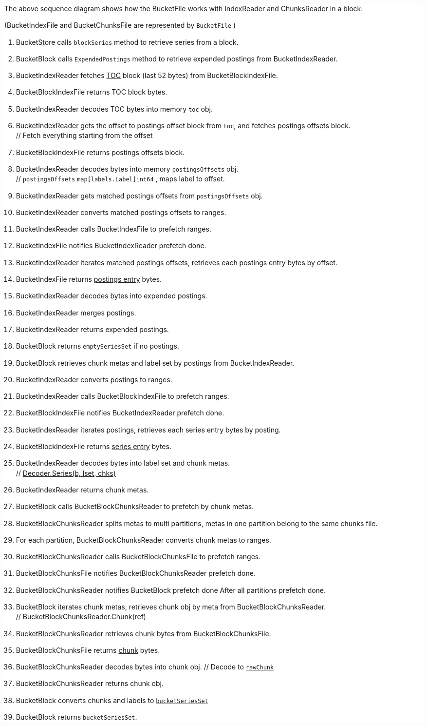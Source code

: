 The above sequence diagram shows how the BucketFile works with IndexReader and ChunksReader in a block:

(BucketIndexFile and BucketChunksFile are represented by `BucketFile` )

1. BucketStore calls `blockSeries` method to retrieve series from a block.
2. BucketBlock calls `ExpendedPostings` method to retrieve expended postings from BucketIndexReader.
3. BucketIndexReader fetches [TOC](https://github.com/prometheus/prometheus/blob/master/tsdb/docs/format/index.md#toc) block (last 52 bytes) from BucketBlockIndexFile.
4. BucketBlockIndexFile returns TOC block bytes.
5. BucketIndexReader decodes TOC bytes into memory `toc` obj.
6. BucketIndexReader gets the offset to postings offset block from `toc`, and fetches [postings offsets](https://github.com/prometheus/prometheus/blob/master/tsdb/docs/format/index.md#postings-offset-table) block.     
   // Fetch everything starting from the offset
7. BucketBlockIndexFile returns postings offsets block. 
8. BucketIndexReader decodes bytes into memory `postingsOffsets` obj.    
   // `postingsOffsets` `map[labels.Label]int64` , maps label to offset.
9. BucketIndexReader gets matched postings offsets from `postingsOffsets` obj.
10. BucketIndexReader converts matched postings offsets to ranges. 
11. BucketIndexReader calls BucketIndexFile to prefetch ranges.
12. BucketIndexFile notifies BucketIndexReader prefetch done.
13. BucketIndexReader iterates matched postings offsets, retrieves each postings entry bytes by offset.
14. BucketIndexFile returns [postings entry](https://github.com/prometheus/prometheus/blob/master/tsdb/docs/format/index.md#postings) bytes.
15. BucketIndexReader decodes bytes into expended postings.
16. BucketIndexReader merges postings.
17. BucketIndexReader returns expended postings.
18. BucketBlock returns `emptySeriesSet` if no postings.
19. BucketBlock retrieves chunk metas and label set by postings from BucketIndexReader.
20. BucketIndexReader converts postings to ranges.
21. BucketIndexReader calls BucketBlockIndexFile to prefetch ranges.
22. BucketBlockIndexFile notifies BucketIndexReader prefetch done. 
23. BucketIndexReader iterates postings, retrieves each series entry bytes by posting.
24. BucketBlockIndexFile returns [series entry](https://github.com/prometheus/prometheus/blob/master/tsdb/docs/format/index.md#series) bytes.
25. BucketIndexReader decodes bytes into label set and chunk metas.    
    //  [Decoder.Series(b, lset, chks)](https://github.com/prometheus/prometheus/blob/master/tsdb/index/index.go#L1070)
26. BucketIndexReader returns chunk metas.
27. BucketBlock calls BucketBlockChunksReader to prefetch by chunk metas.
28. BucketBlockChunksReader splits metas to multi partitions, metas in one partition belong to the same chunks file.
29. For each partition, BucketBlockChunksReader converts chunk metas to ranges.

30. BucketBlockChunksReader calls BucketBlockChunksFile to prefetch ranges.
31. BucketBlockChunksFile notifies BucketBlockChunksReader prefetch done. 
32. BucketBlockChunksReader notifies BucketBlock prefetch done After all partitions prefetch done.
33. BucketBlock iterates chunk metas, retrieves chunk obj by meta from BucketBlockChunksReader.    
    // BucketBlockChunksReader.Chunk(ref)
34. BucketBlockChunksReader retrieves chunk bytes from BucketBlockChunksFile.
35. BucketBlockChunksFile returns [chunk](https://github.com/prometheus/prometheus/blob/master/tsdb/docs/format/chunks.md#chunk) bytes.
36. BucketBlockChunksReader decodes bytes into chunk obj.
    // Decode to [`rawChunk`](https://github.com/thanos-io/thanos/blob/master/pkg/store/bucket.go#L1861)
37. BucketBlockChunksReader returns chunk obj.
38. BucketBlock converts chunks and labels to [`bucketSeriesSet`](https://github.com/thanos-io/thanos/blob/master/pkg/store/bucket.go#L556)
39. BucketBlock returns `bucketSeriesSet`.
